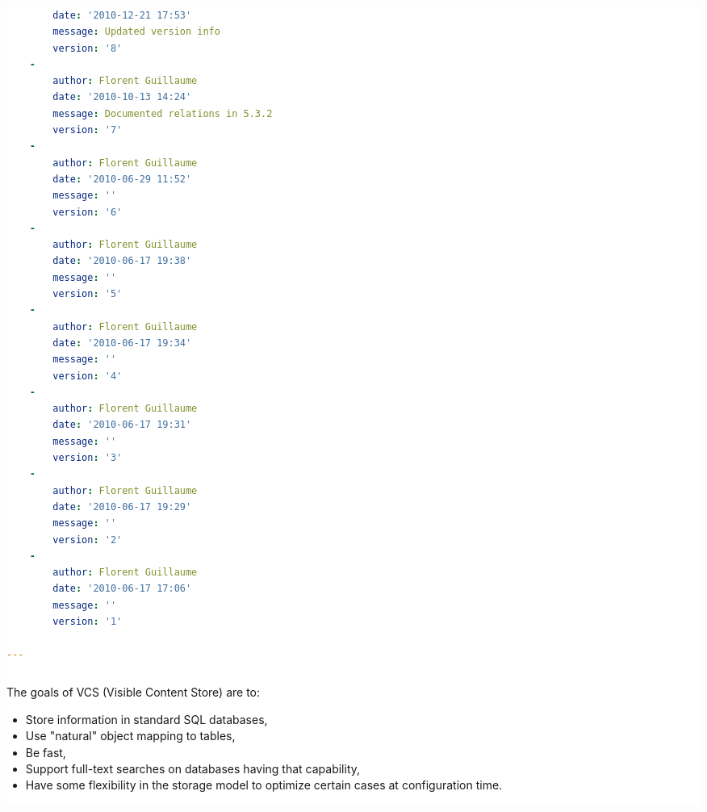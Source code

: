 ```yaml
        date: '2010-12-21 17:53'
        message: Updated version info
        version: '8'
    - 
        author: Florent Guillaume
        date: '2010-10-13 14:24'
        message: Documented relations in 5.3.2
        version: '7'
    - 
        author: Florent Guillaume
        date: '2010-06-29 11:52'
        message: ''
        version: '6'
    - 
        author: Florent Guillaume
        date: '2010-06-17 19:38'
        message: ''
        version: '5'
    - 
        author: Florent Guillaume
        date: '2010-06-17 19:34'
        message: ''
        version: '4'
    - 
        author: Florent Guillaume
        date: '2010-06-17 19:31'
        message: ''
        version: '3'
    - 
        author: Florent Guillaume
        date: '2010-06-17 19:29'
        message: ''
        version: '2'
    - 
        author: Florent Guillaume
        date: '2010-06-17 17:06'
        message: ''
        version: '1'

---
```

<div class="row"><div class="column medium-8">

The goals of VCS (Visible Content Store) are to:

*   Store information in standard SQL databases,
*   Use "natural" object mapping to tables,
*   Be fast,
*   Support full-text searches on databases having that capability,
*   Have some flexibility in the storage model to optimize certain cases at configuration time.
